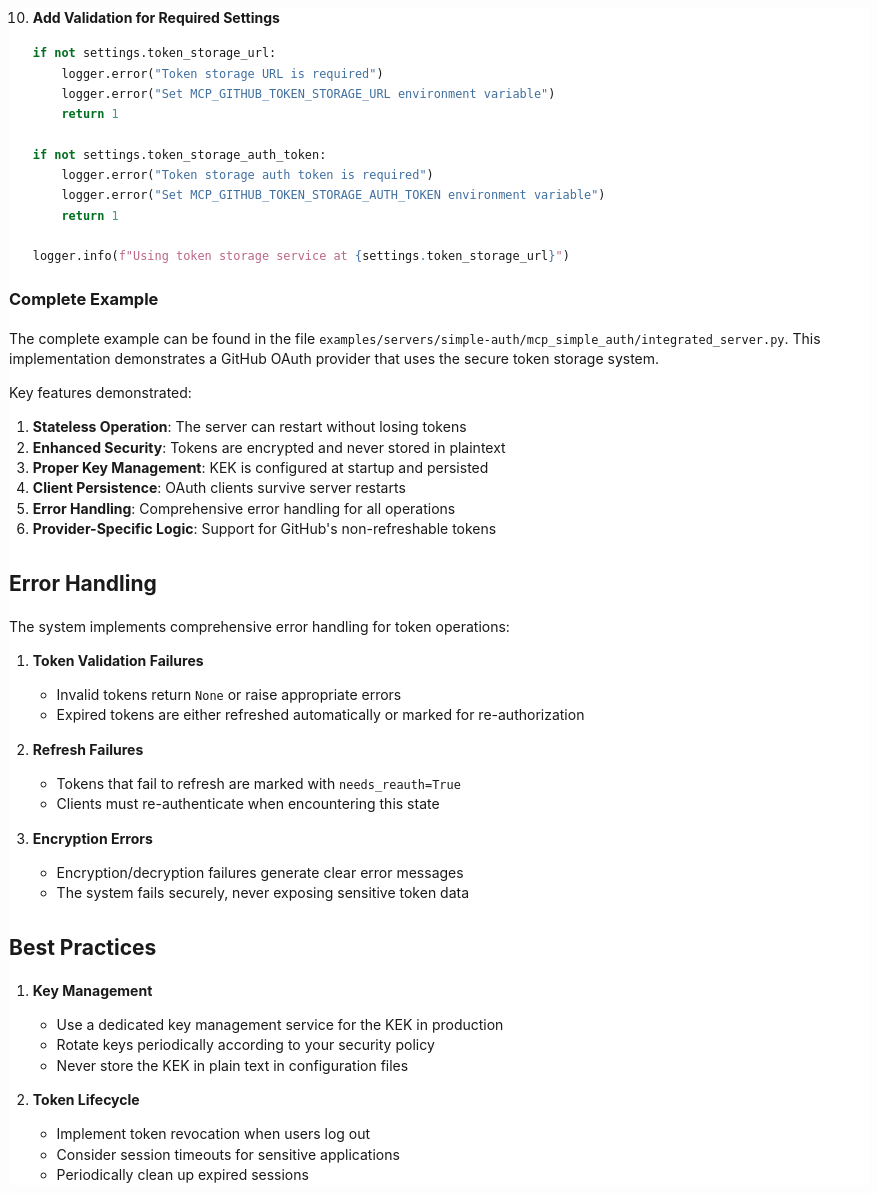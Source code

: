 10. **Add Validation for Required Settings**

    ```python
    if not settings.token_storage_url:
        logger.error("Token storage URL is required")
        logger.error("Set MCP_GITHUB_TOKEN_STORAGE_URL environment variable")
        return 1
    
    if not settings.token_storage_auth_token:
        logger.error("Token storage auth token is required")
        logger.error("Set MCP_GITHUB_TOKEN_STORAGE_AUTH_TOKEN environment variable")
        return 1
        
    logger.info(f"Using token storage service at {settings.token_storage_url}")
    ```

### Complete Example

The complete example can be found in the file `examples/servers/simple-auth/mcp_simple_auth/integrated_server.py`. This implementation demonstrates a GitHub OAuth provider that uses the secure token storage system.

Key features demonstrated:

1. **Stateless Operation**: The server can restart without losing tokens
2. **Enhanced Security**: Tokens are encrypted and never stored in plaintext
3. **Proper Key Management**: KEK is configured at startup and persisted
4. **Client Persistence**: OAuth clients survive server restarts
5. **Error Handling**: Comprehensive error handling for all operations
6. **Provider-Specific Logic**: Support for GitHub's non-refreshable tokens

## Error Handling

The system implements comprehensive error handling for token operations:

1. **Token Validation Failures**
   - Invalid tokens return `None` or raise appropriate errors
   - Expired tokens are either refreshed automatically or marked for re-authorization

2. **Refresh Failures**
   - Tokens that fail to refresh are marked with `needs_reauth=True`
   - Clients must re-authenticate when encountering this state

3. **Encryption Errors**
   - Encryption/decryption failures generate clear error messages
   - The system fails securely, never exposing sensitive token data

## Best Practices

1. **Key Management**
   - Use a dedicated key management service for the KEK in production
   - Rotate keys periodically according to your security policy
   - Never store the KEK in plain text in configuration files

2. **Token Lifecycle**
   - Implement token revocation when users log out
   - Consider session timeouts for sensitive applications
   - Periodically clean up expired sessions
